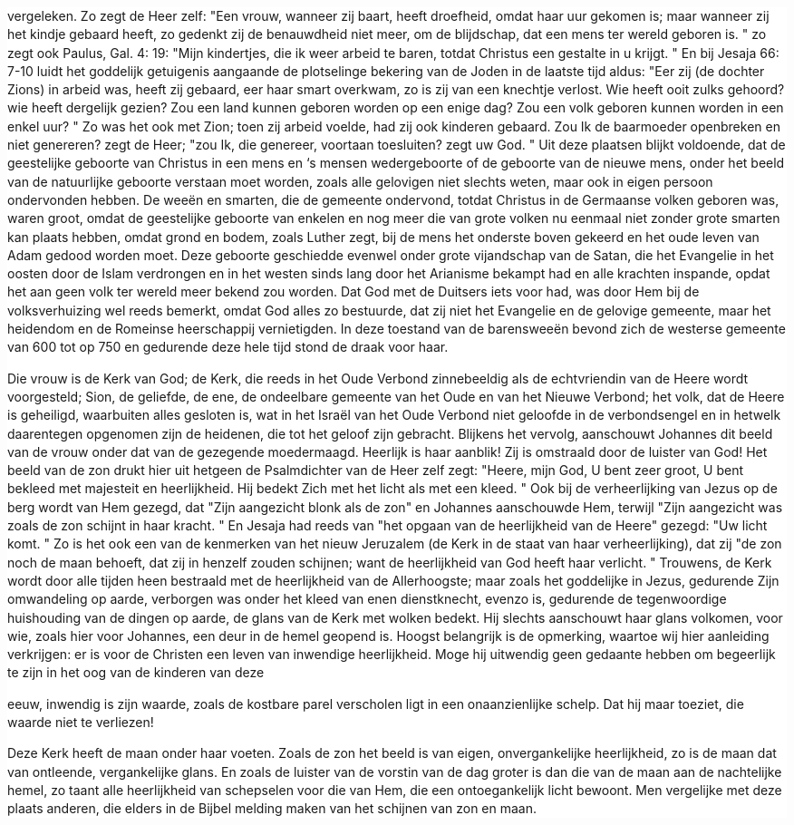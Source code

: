 vergeleken. Zo zegt de Heer zelf: "Een vrouw, wanneer zij baart, heeft droefheid, omdat haar uur gekomen is; maar wanneer zij het kindje gebaard heeft, zo gedenkt zij de benauwdheid niet meer, om de blijdschap, dat een mens ter wereld geboren is. " zo zegt ook Paulus, Gal. 4: 19: "Mijn kindertjes, die ik weer arbeid te baren, totdat Christus een gestalte in u krijgt. " En bij Jesaja 66: 7-10 luidt het goddelijk getuigenis aangaande de plotselinge bekering van de Joden in de laatste tijd aldus: "Eer zij (de dochter Zions) in arbeid was, heeft zij gebaard, eer haar smart overkwam, zo is zij van een knechtje verlost. Wie heeft ooit zulks gehoord? wie heeft dergelijk gezien? Zou een land kunnen geboren worden op een enige dag? Zou een volk geboren kunnen worden in een enkel uur? " Zo was het ook met Zion; toen zij arbeid voelde, had zij ook kinderen gebaard. Zou Ik de baarmoeder openbreken en niet genereren? zegt de Heer; "zou Ik, die genereer, voortaan toesluiten? zegt uw God. " Uit deze plaatsen blijkt voldoende, dat de geestelijke geboorte van Christus in een mens en ‘s mensen wedergeboorte of de geboorte van de nieuwe mens, onder het beeld van de natuurlijke geboorte verstaan moet worden, zoals alle gelovigen niet slechts weten, maar ook in eigen persoon ondervonden hebben. De weeën en smarten, die de gemeente ondervond, totdat Christus in de Germaanse volken geboren was, waren groot, omdat de geestelijke geboorte van enkelen en nog meer die van grote volken nu eenmaal niet zonder grote smarten kan plaats hebben, omdat grond en bodem, zoals Luther zegt, bij de mens het onderste boven gekeerd en het oude leven van Adam gedood worden moet. Deze geboorte geschiedde evenwel onder grote vijandschap van de Satan, die het Evangelie in het oosten door de Islam verdrongen en in het westen sinds lang door het Arianisme bekampt had en alle krachten inspande, opdat het aan geen volk ter wereld meer bekend zou worden. Dat God met de Duitsers iets voor had, was door Hem bij de volksverhuizing wel reeds bemerkt, omdat God alles zo bestuurde, dat zij niet het Evangelie en de gelovige gemeente, maar het heidendom en de Romeinse heerschappij vernietigden. In deze toestand van de barensweeën bevond zich de westerse gemeente van 600 tot op 750 en gedurende deze hele tijd stond de draak voor haar.

Die vrouw is de Kerk van God; de Kerk, die reeds in het Oude Verbond zinnebeeldig als de echtvriendin van de Heere wordt voorgesteld; Sion, de geliefde, de ene, de ondeelbare gemeente van het Oude en van het Nieuwe Verbond; het volk, dat de Heere is geheiligd, waarbuiten alles gesloten is, wat in het Israël van het Oude Verbond niet geloofde in de verbondsengel en in hetwelk daarentegen opgenomen zijn de heidenen, die tot het geloof zijn gebracht. Blijkens het vervolg, aanschouwt Johannes dit beeld van de vrouw onder dat van de gezegende moedermaagd. Heerlijk is haar aanblik! Zij is omstraald door de luister van God! Het beeld van de zon drukt hier uit hetgeen de Psalmdichter van de Heer zelf zegt: "Heere, mijn God, U bent zeer groot, U bent bekleed met majesteit en heerlijkheid. Hij bedekt Zich met het licht als met een kleed. " Ook bij de verheerlijking van Jezus op de berg wordt van Hem gezegd, dat "Zijn aangezicht blonk als de zon" en Johannes aanschouwde Hem, terwijl "Zijn aangezicht was zoals de zon schijnt in haar kracht. " En Jesaja had reeds van "het opgaan van de heerlijkheid van de Heere" gezegd: "Uw licht komt. " Zo is het ook een van de kenmerken van het nieuw Jeruzalem (de Kerk in de staat van haar verheerlijking), dat zij "de zon noch de maan behoeft, dat zij in henzelf zouden schijnen; want de heerlijkheid van God heeft haar verlicht. " Trouwens, de Kerk wordt door alle tijden heen bestraald met de heerlijkheid van de Allerhoogste; maar zoals het goddelijke in Jezus, gedurende Zijn omwandeling op aarde, verborgen was onder het kleed van enen dienstknecht, evenzo is, gedurende de tegenwoordige huishouding van de dingen op aarde, de glans van de Kerk met wolken bedekt. Hij slechts aanschouwt haar glans volkomen, voor wie, zoals hier voor Johannes, een deur in de hemel geopend is. Hoogst belangrijk is de opmerking, waartoe wij hier aanleiding verkrijgen: er is voor de Christen een leven van inwendige heerlijkheid. Moge hij uitwendig geen gedaante hebben om begeerlijk te zijn in het oog van de kinderen van deze

eeuw, inwendig is zijn waarde, zoals de kostbare parel verscholen ligt in een onaanzienlijke schelp. Dat hij maar toeziet, die waarde niet te verliezen!

Deze Kerk heeft de maan onder haar voeten. Zoals de zon het beeld is van eigen, onvergankelijke heerlijkheid, zo is de maan dat van ontleende, vergankelijke glans. En zoals de luister van de vorstin van de dag groter is dan die van de maan aan de nachtelijke hemel, zo taant alle heerlijkheid van schepselen voor die van Hem, die een ontoegankelijk licht bewoont. Men vergelijke met deze plaats anderen, die elders in de Bijbel melding maken van het schijnen van zon en maan.
